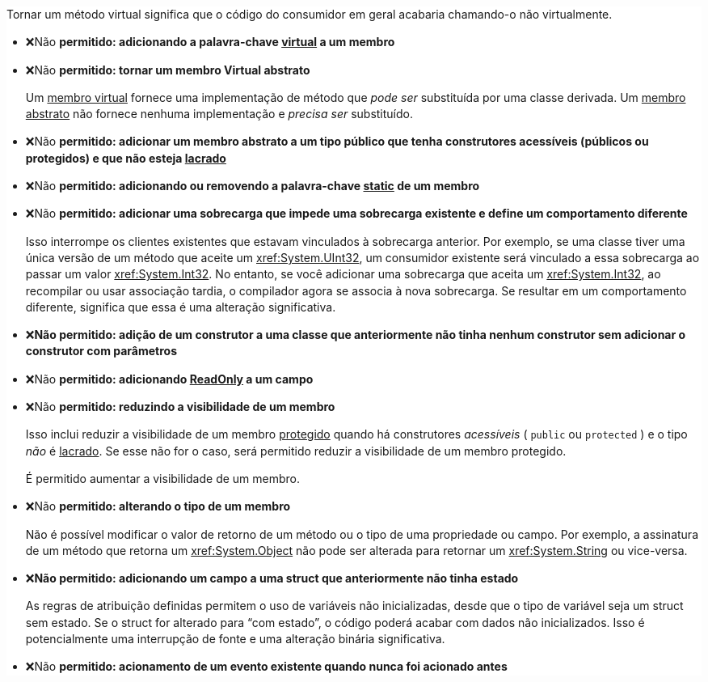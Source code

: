   Tornar um método virtual significa que o código do consumidor em geral acabaria chamando-o não virtualmente.

- ❌Não **permitido: adicionando a palavra-chave [virtual](../../csharp/language-reference/keywords/virtual.md) a um membro**

- ❌Não **permitido: tornar um membro Virtual abstrato**

  Um [membro virtual](../../csharp/language-reference/keywords/virtual.md) fornece uma implementação de método que *pode ser* substituída por uma classe derivada. Um [membro abstrato](../../csharp/language-reference/keywords/abstract.md) não fornece nenhuma implementação e *precisa ser* substituído.

- ❌Não **permitido: adicionar um membro abstrato a um tipo público que tenha construtores acessíveis (públicos ou protegidos) e que não esteja [lacrado](../../csharp/language-reference/keywords/sealed.md)**

- ❌Não **permitido: adicionando ou removendo a palavra-chave [static](../../csharp/language-reference/keywords/static.md) de um membro**

- ❌Não **permitido: adicionar uma sobrecarga que impede uma sobrecarga existente e define um comportamento diferente**

  Isso interrompe os clientes existentes que estavam vinculados à sobrecarga anterior. Por exemplo, se uma classe tiver uma única versão de um método que aceite um <xref:System.UInt32>, um consumidor existente será vinculado a essa sobrecarga ao passar um valor <xref:System.Int32>. No entanto, se você adicionar uma sobrecarga que aceita um <xref:System.Int32>, ao recompilar ou usar associação tardia, o compilador agora se associa à nova sobrecarga. Se resultar em um comportamento diferente, significa que essa é uma alteração significativa.

- ❌**Não permitido: adição de um construtor a uma classe que anteriormente não tinha nenhum construtor sem adicionar o construtor com parâmetros**

- ❌️Não **permitido: adicionando [ReadOnly](../../csharp/language-reference/keywords/readonly.md) a um campo**

- ❌Não **permitido: reduzindo a visibilidade de um membro**

   Isso inclui reduzir a visibilidade de um membro [protegido](../../csharp/language-reference/keywords/protected.md) quando há construtores *acessíveis* ( `public` ou `protected` ) e o tipo *não* é [lacrado](../../csharp/language-reference/keywords/sealed.md). Se esse não for o caso, será permitido reduzir a visibilidade de um membro protegido.

   É permitido aumentar a visibilidade de um membro.

- ❌Não **permitido: alterando o tipo de um membro**

   Não é possível modificar o valor de retorno de um método ou o tipo de uma propriedade ou campo. Por exemplo, a assinatura de um método que retorna um <xref:System.Object> não pode ser alterada para retornar um <xref:System.String> ou vice-versa.

- ❌**Não permitido: adicionando um campo a uma struct que anteriormente não tinha estado**

  As regras de atribuição definidas permitem o uso de variáveis ​​não inicializadas, desde que o tipo de variável seja um struct sem estado. Se o struct for alterado para “com estado”, o código poderá acabar com dados não inicializados. Isso é potencialmente uma interrupção de fonte e uma alteração binária significativa.

- ❌Não **permitido: acionamento de um evento existente quando nunca foi acionado antes**

